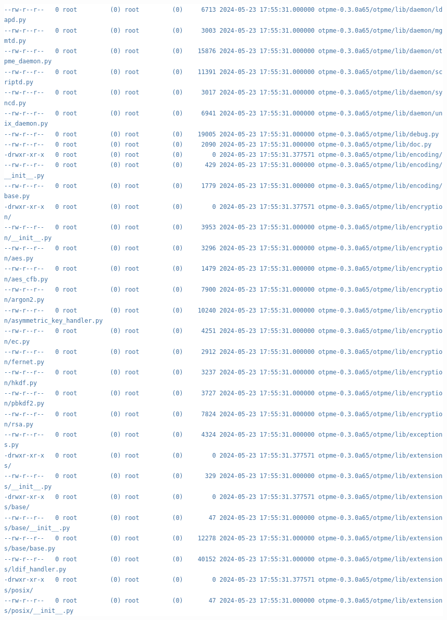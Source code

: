 ```diff
--rw-r--r--   0 root         (0) root         (0)     6713 2024-05-23 17:55:31.000000 otpme-0.3.0a65/otpme/lib/daemon/ldapd.py
--rw-r--r--   0 root         (0) root         (0)     3003 2024-05-23 17:55:31.000000 otpme-0.3.0a65/otpme/lib/daemon/mgmtd.py
--rw-r--r--   0 root         (0) root         (0)    15876 2024-05-23 17:55:31.000000 otpme-0.3.0a65/otpme/lib/daemon/otpme_daemon.py
--rw-r--r--   0 root         (0) root         (0)    11391 2024-05-23 17:55:31.000000 otpme-0.3.0a65/otpme/lib/daemon/scriptd.py
--rw-r--r--   0 root         (0) root         (0)     3017 2024-05-23 17:55:31.000000 otpme-0.3.0a65/otpme/lib/daemon/syncd.py
--rw-r--r--   0 root         (0) root         (0)     6941 2024-05-23 17:55:31.000000 otpme-0.3.0a65/otpme/lib/daemon/unix_daemon.py
--rw-r--r--   0 root         (0) root         (0)    19005 2024-05-23 17:55:31.000000 otpme-0.3.0a65/otpme/lib/debug.py
--rw-r--r--   0 root         (0) root         (0)     2090 2024-05-23 17:55:31.000000 otpme-0.3.0a65/otpme/lib/doc.py
-drwxr-xr-x   0 root         (0) root         (0)        0 2024-05-23 17:55:31.377571 otpme-0.3.0a65/otpme/lib/encoding/
--rw-r--r--   0 root         (0) root         (0)      429 2024-05-23 17:55:31.000000 otpme-0.3.0a65/otpme/lib/encoding/__init__.py
--rw-r--r--   0 root         (0) root         (0)     1779 2024-05-23 17:55:31.000000 otpme-0.3.0a65/otpme/lib/encoding/base.py
-drwxr-xr-x   0 root         (0) root         (0)        0 2024-05-23 17:55:31.377571 otpme-0.3.0a65/otpme/lib/encryption/
--rw-r--r--   0 root         (0) root         (0)     3953 2024-05-23 17:55:31.000000 otpme-0.3.0a65/otpme/lib/encryption/__init__.py
--rw-r--r--   0 root         (0) root         (0)     3296 2024-05-23 17:55:31.000000 otpme-0.3.0a65/otpme/lib/encryption/aes.py
--rw-r--r--   0 root         (0) root         (0)     1479 2024-05-23 17:55:31.000000 otpme-0.3.0a65/otpme/lib/encryption/aes_cfb.py
--rw-r--r--   0 root         (0) root         (0)     7900 2024-05-23 17:55:31.000000 otpme-0.3.0a65/otpme/lib/encryption/argon2.py
--rw-r--r--   0 root         (0) root         (0)    10240 2024-05-23 17:55:31.000000 otpme-0.3.0a65/otpme/lib/encryption/asymmetric_key_handler.py
--rw-r--r--   0 root         (0) root         (0)     4251 2024-05-23 17:55:31.000000 otpme-0.3.0a65/otpme/lib/encryption/ec.py
--rw-r--r--   0 root         (0) root         (0)     2912 2024-05-23 17:55:31.000000 otpme-0.3.0a65/otpme/lib/encryption/fernet.py
--rw-r--r--   0 root         (0) root         (0)     3237 2024-05-23 17:55:31.000000 otpme-0.3.0a65/otpme/lib/encryption/hkdf.py
--rw-r--r--   0 root         (0) root         (0)     3727 2024-05-23 17:55:31.000000 otpme-0.3.0a65/otpme/lib/encryption/pbkdf2.py
--rw-r--r--   0 root         (0) root         (0)     7824 2024-05-23 17:55:31.000000 otpme-0.3.0a65/otpme/lib/encryption/rsa.py
--rw-r--r--   0 root         (0) root         (0)     4324 2024-05-23 17:55:31.000000 otpme-0.3.0a65/otpme/lib/exceptions.py
-drwxr-xr-x   0 root         (0) root         (0)        0 2024-05-23 17:55:31.377571 otpme-0.3.0a65/otpme/lib/extensions/
--rw-r--r--   0 root         (0) root         (0)      329 2024-05-23 17:55:31.000000 otpme-0.3.0a65/otpme/lib/extensions/__init__.py
-drwxr-xr-x   0 root         (0) root         (0)        0 2024-05-23 17:55:31.377571 otpme-0.3.0a65/otpme/lib/extensions/base/
--rw-r--r--   0 root         (0) root         (0)       47 2024-05-23 17:55:31.000000 otpme-0.3.0a65/otpme/lib/extensions/base/__init__.py
--rw-r--r--   0 root         (0) root         (0)    12278 2024-05-23 17:55:31.000000 otpme-0.3.0a65/otpme/lib/extensions/base/base.py
--rw-r--r--   0 root         (0) root         (0)    40152 2024-05-23 17:55:31.000000 otpme-0.3.0a65/otpme/lib/extensions/ldif_handler.py
-drwxr-xr-x   0 root         (0) root         (0)        0 2024-05-23 17:55:31.377571 otpme-0.3.0a65/otpme/lib/extensions/posix/
--rw-r--r--   0 root         (0) root         (0)       47 2024-05-23 17:55:31.000000 otpme-0.3.0a65/otpme/lib/extensions/posix/__init__.py
```